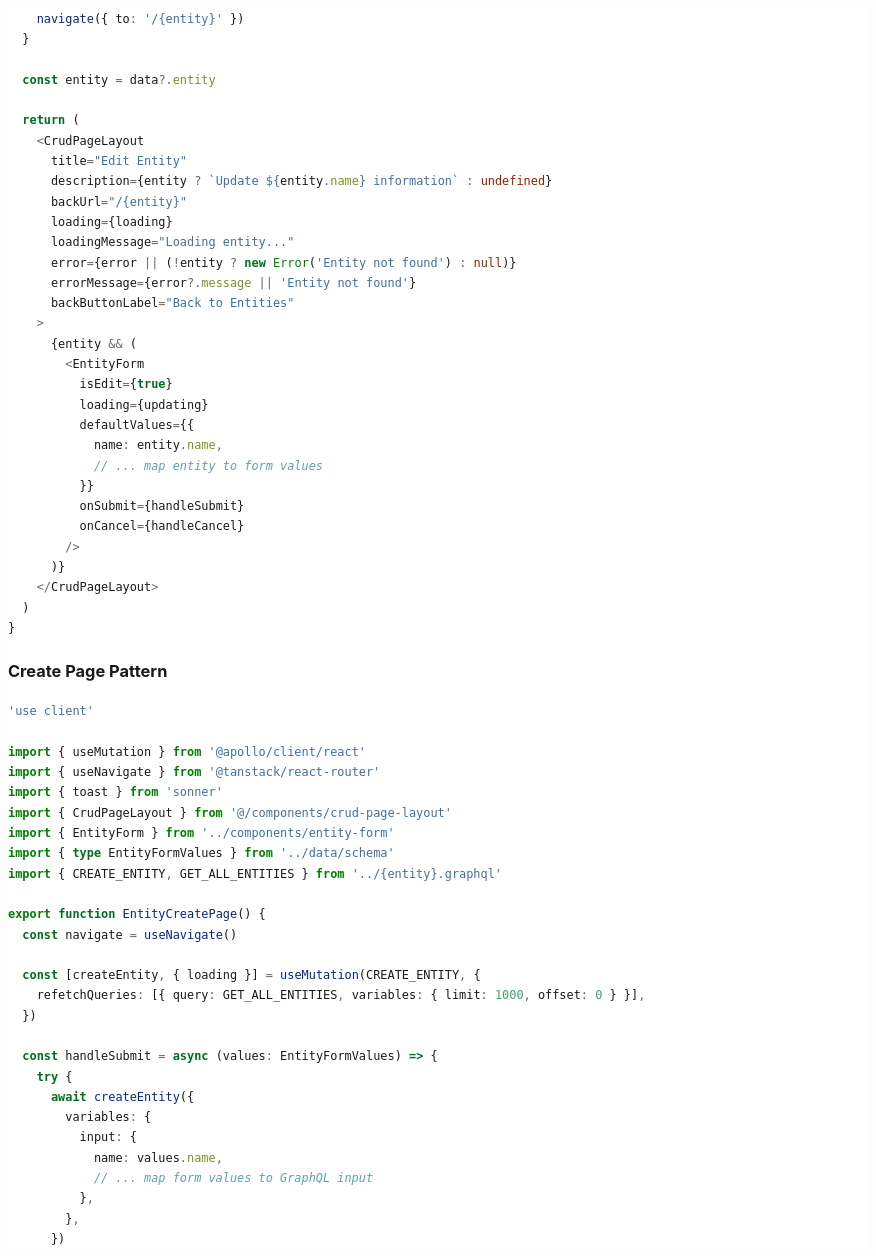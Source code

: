 ```typescript
    navigate({ to: '/{entity}' })
  }

  const entity = data?.entity

  return (
    <CrudPageLayout
      title="Edit Entity"
      description={entity ? `Update ${entity.name} information` : undefined}
      backUrl="/{entity}"
      loading={loading}
      loadingMessage="Loading entity..."
      error={error || (!entity ? new Error('Entity not found') : null)}
      errorMessage={error?.message || 'Entity not found'}
      backButtonLabel="Back to Entities"
    >
      {entity && (
        <EntityForm
          isEdit={true}
          loading={updating}
          defaultValues={{
            name: entity.name,
            // ... map entity to form values
          }}
          onSubmit={handleSubmit}
          onCancel={handleCancel}
        />
      )}
    </CrudPageLayout>
  )
}
```

### Create Page Pattern

```typescript
'use client'

import { useMutation } from '@apollo/client/react'
import { useNavigate } from '@tanstack/react-router'
import { toast } from 'sonner'
import { CrudPageLayout } from '@/components/crud-page-layout'
import { EntityForm } from '../components/entity-form'
import { type EntityFormValues } from '../data/schema'
import { CREATE_ENTITY, GET_ALL_ENTITIES } from '../{entity}.graphql'

export function EntityCreatePage() {
  const navigate = useNavigate()

  const [createEntity, { loading }] = useMutation(CREATE_ENTITY, {
    refetchQueries: [{ query: GET_ALL_ENTITIES, variables: { limit: 1000, offset: 0 } }],
  })

  const handleSubmit = async (values: EntityFormValues) => {
    try {
      await createEntity({
        variables: {
          input: {
            name: values.name,
            // ... map form values to GraphQL input
          },
        },
      })
```